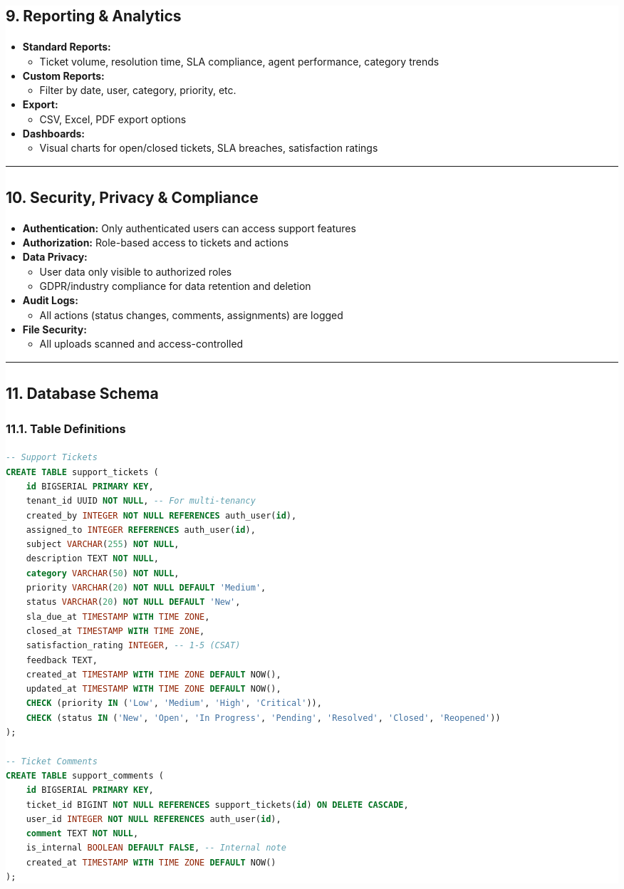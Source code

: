 ## 9. Reporting & Analytics

- **Standard Reports:**
  - Ticket volume, resolution time, SLA compliance, agent performance, category trends
- **Custom Reports:**
  - Filter by date, user, category, priority, etc.
- **Export:**
  - CSV, Excel, PDF export options
- **Dashboards:**
  - Visual charts for open/closed tickets, SLA breaches, satisfaction ratings

---

## 10. Security, Privacy & Compliance

- **Authentication:** Only authenticated users can access support features
- **Authorization:** Role-based access to tickets and actions
- **Data Privacy:**
  - User data only visible to authorized roles
  - GDPR/industry compliance for data retention and deletion
- **Audit Logs:**
  - All actions (status changes, comments, assignments) are logged
- **File Security:**
  - All uploads scanned and access-controlled

---

## 11. Database Schema

### 11.1. Table Definitions

```sql
-- Support Tickets
CREATE TABLE support_tickets (
    id BIGSERIAL PRIMARY KEY,
    tenant_id UUID NOT NULL, -- For multi-tenancy
    created_by INTEGER NOT NULL REFERENCES auth_user(id),
    assigned_to INTEGER REFERENCES auth_user(id),
    subject VARCHAR(255) NOT NULL,
    description TEXT NOT NULL,
    category VARCHAR(50) NOT NULL,
    priority VARCHAR(20) NOT NULL DEFAULT 'Medium',
    status VARCHAR(20) NOT NULL DEFAULT 'New',
    sla_due_at TIMESTAMP WITH TIME ZONE,
    closed_at TIMESTAMP WITH TIME ZONE,
    satisfaction_rating INTEGER, -- 1-5 (CSAT)
    feedback TEXT,
    created_at TIMESTAMP WITH TIME ZONE DEFAULT NOW(),
    updated_at TIMESTAMP WITH TIME ZONE DEFAULT NOW(),
    CHECK (priority IN ('Low', 'Medium', 'High', 'Critical')),
    CHECK (status IN ('New', 'Open', 'In Progress', 'Pending', 'Resolved', 'Closed', 'Reopened'))
);

-- Ticket Comments
CREATE TABLE support_comments (
    id BIGSERIAL PRIMARY KEY,
    ticket_id BIGINT NOT NULL REFERENCES support_tickets(id) ON DELETE CASCADE,
    user_id INTEGER NOT NULL REFERENCES auth_user(id),
    comment TEXT NOT NULL,
    is_internal BOOLEAN DEFAULT FALSE, -- Internal note
    created_at TIMESTAMP WITH TIME ZONE DEFAULT NOW()
);

```